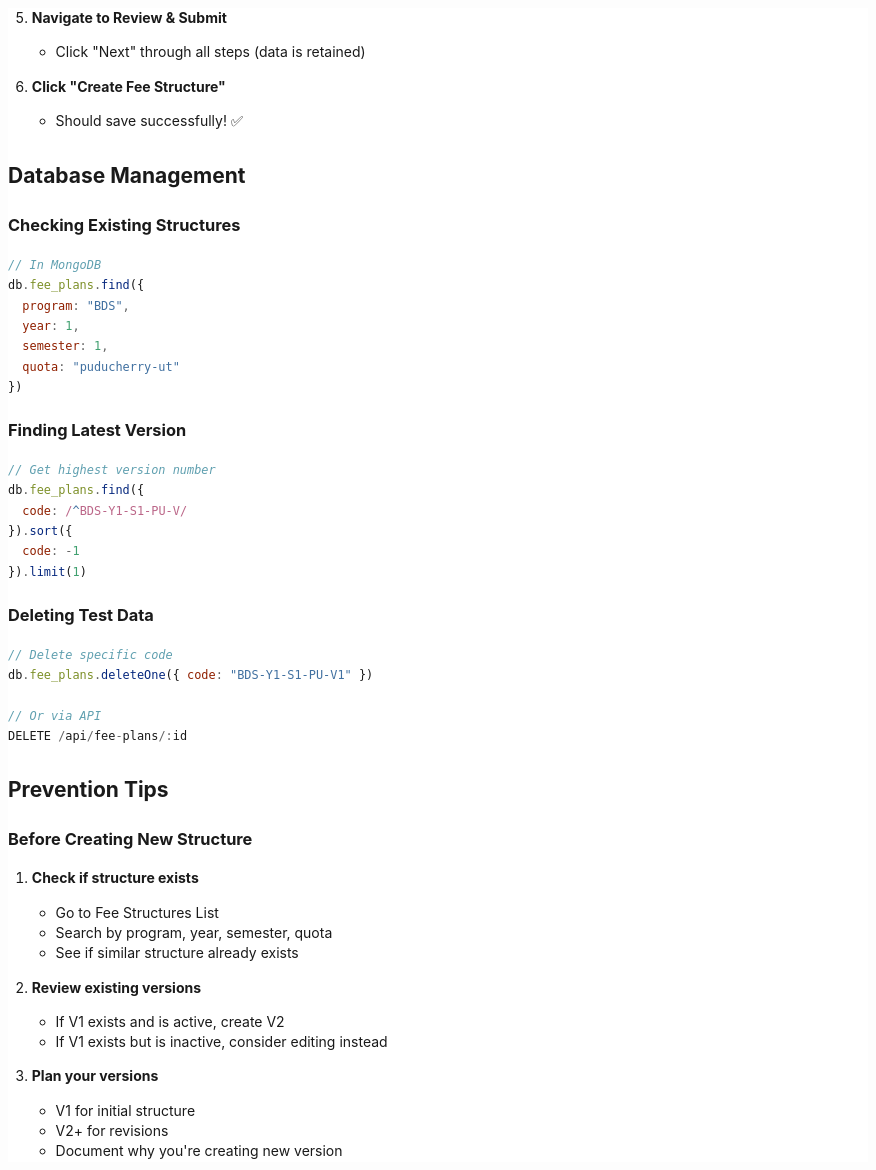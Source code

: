 5. **Navigate to Review & Submit**
   - Click "Next" through all steps (data is retained)

6. **Click "Create Fee Structure"**
   - Should save successfully! ✅

## Database Management

### Checking Existing Structures
```javascript
// In MongoDB
db.fee_plans.find({ 
  program: "BDS", 
  year: 1, 
  semester: 1, 
  quota: "puducherry-ut" 
})
```

### Finding Latest Version
```javascript
// Get highest version number
db.fee_plans.find({ 
  code: /^BDS-Y1-S1-PU-V/ 
}).sort({ 
  code: -1 
}).limit(1)
```

### Deleting Test Data
```javascript
// Delete specific code
db.fee_plans.deleteOne({ code: "BDS-Y1-S1-PU-V1" })

// Or via API
DELETE /api/fee-plans/:id
```

## Prevention Tips

### Before Creating New Structure

1. **Check if structure exists**
   - Go to Fee Structures List
   - Search by program, year, semester, quota
   - See if similar structure already exists

2. **Review existing versions**
   - If V1 exists and is active, create V2
   - If V1 exists but is inactive, consider editing instead

3. **Plan your versions**
   - V1 for initial structure
   - V2+ for revisions
   - Document why you're creating new version
